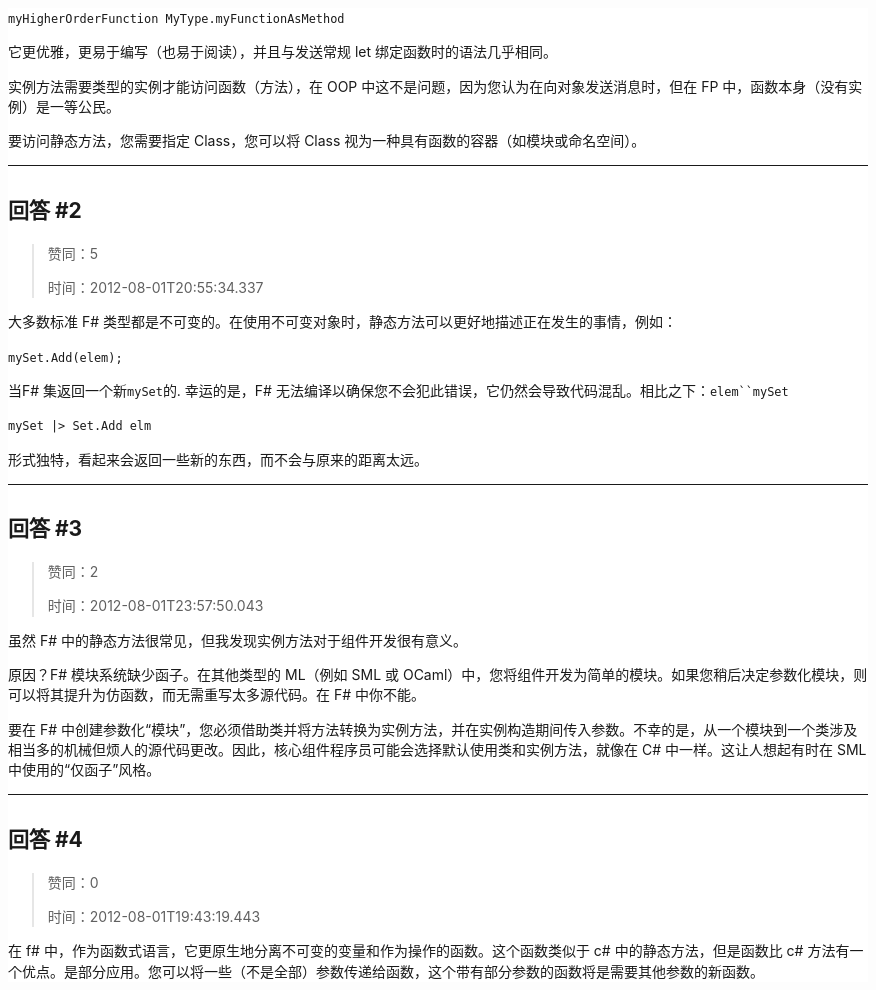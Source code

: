 ```
myHigherOrderFunction MyType.myFunctionAsMethod 
```

它更优雅，更易于编写（也易于阅读），并且与发送常规 let 绑定函数时的语法几乎相同。

实例方法需要类型的实例才能访问函数（方法），在 OOP 中这不是问题，因为您认为在向对象发送消息时，但在 FP 中，函数本身（没有实例）是一等公民。

要访问静态方法，您需要指定 Class，您可以将 Class 视为一种具有函数的容器（如模块或命名空间）。

* * *

## 回答 #2

> 赞同：5
> 
> 时间：2012-08-01T20:55:34.337

大多数标准 F# 类型都是不可变的。在使用不可变对象时，静态方法可以更好地描述正在发生的事情，例如：

```
mySet.Add(elem); 
```

当F# 集返回一个新`mySet`的. 幸运的是，F# 无法编译以确保您不会犯此错误，它仍然会导致代码混乱。相比之下：`elem``mySet`

```
mySet |> Set.Add elm 
```

形式独特，看起来会返回一些新的东西，而不会与原来的距离太远。

* * *

## 回答 #3

> 赞同：2
> 
> 时间：2012-08-01T23:57:50.043

虽然 F# 中的静态方法很常见，但我发现实例方法对于组件开发很有意义。

原因？F# 模块系统缺少函子。在其他类型的 ML（例如 SML 或 OCaml）中，您将组件开发为简单的模块。如果您稍后决定参数化模块，则可以将其提升为仿函数，而无需重写太多源代码。在 F# 中你不能。

要在 F# 中创建参数化“模块”，您必须借助类并将方法转换为实例方法，并在实例构造期间传入参数。不幸的是，从一个模块到一个类涉及相当多的机械但烦人的源代码更改。因此，核心组件程序员可能会选择默认使用类和实例方法，就像在 C# 中一样。这让人想起有时在 SML 中使用的“仅函子”风格。

* * *

## 回答 #4

> 赞同：0
> 
> 时间：2012-08-01T19:43:19.443

在 f# 中，作为函数式语言，它更原生地分离不可变的变量和作为操作的函数。这个函数类似于 c# 中的静态方法，但是函数比 c# 方法有一个优点。是部分应用。您可以将一些（不是全部）参数传递给函数，这个带有部分参数的函数将是需要其他参数的新函数。
